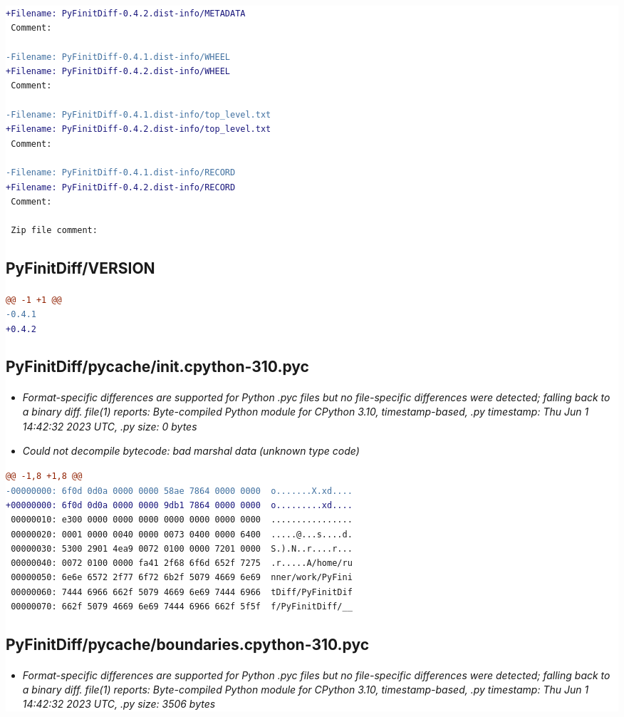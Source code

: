 ```diff
+Filename: PyFinitDiff-0.4.2.dist-info/METADATA
 Comment: 
 
-Filename: PyFinitDiff-0.4.1.dist-info/WHEEL
+Filename: PyFinitDiff-0.4.2.dist-info/WHEEL
 Comment: 
 
-Filename: PyFinitDiff-0.4.1.dist-info/top_level.txt
+Filename: PyFinitDiff-0.4.2.dist-info/top_level.txt
 Comment: 
 
-Filename: PyFinitDiff-0.4.1.dist-info/RECORD
+Filename: PyFinitDiff-0.4.2.dist-info/RECORD
 Comment: 
 
 Zip file comment:
```

## PyFinitDiff/VERSION

```diff
@@ -1 +1 @@
-0.4.1
+0.4.2
```

## PyFinitDiff/__pycache__/__init__.cpython-310.pyc

 * *Format-specific differences are supported for Python .pyc files but no file-specific differences were detected; falling back to a binary diff. file(1) reports: Byte-compiled Python module for CPython 3.10, timestamp-based, .py timestamp: Thu Jun  1 14:42:32 2023 UTC, .py size: 0 bytes*

 * *Could not decompile bytecode: bad marshal data (unknown type code)*

```diff
@@ -1,8 +1,8 @@
-00000000: 6f0d 0d0a 0000 0000 58ae 7864 0000 0000  o.......X.xd....
+00000000: 6f0d 0d0a 0000 0000 9db1 7864 0000 0000  o.........xd....
 00000010: e300 0000 0000 0000 0000 0000 0000 0000  ................
 00000020: 0001 0000 0040 0000 0073 0400 0000 6400  .....@...s....d.
 00000030: 5300 2901 4ea9 0072 0100 0000 7201 0000  S.).N..r....r...
 00000040: 0072 0100 0000 fa41 2f68 6f6d 652f 7275  .r.....A/home/ru
 00000050: 6e6e 6572 2f77 6f72 6b2f 5079 4669 6e69  nner/work/PyFini
 00000060: 7444 6966 662f 5079 4669 6e69 7444 6966  tDiff/PyFinitDif
 00000070: 662f 5079 4669 6e69 7444 6966 662f 5f5f  f/PyFinitDiff/__
```

## PyFinitDiff/__pycache__/boundaries.cpython-310.pyc

 * *Format-specific differences are supported for Python .pyc files but no file-specific differences were detected; falling back to a binary diff. file(1) reports: Byte-compiled Python module for CPython 3.10, timestamp-based, .py timestamp: Thu Jun  1 14:42:32 2023 UTC, .py size: 3506 bytes*
